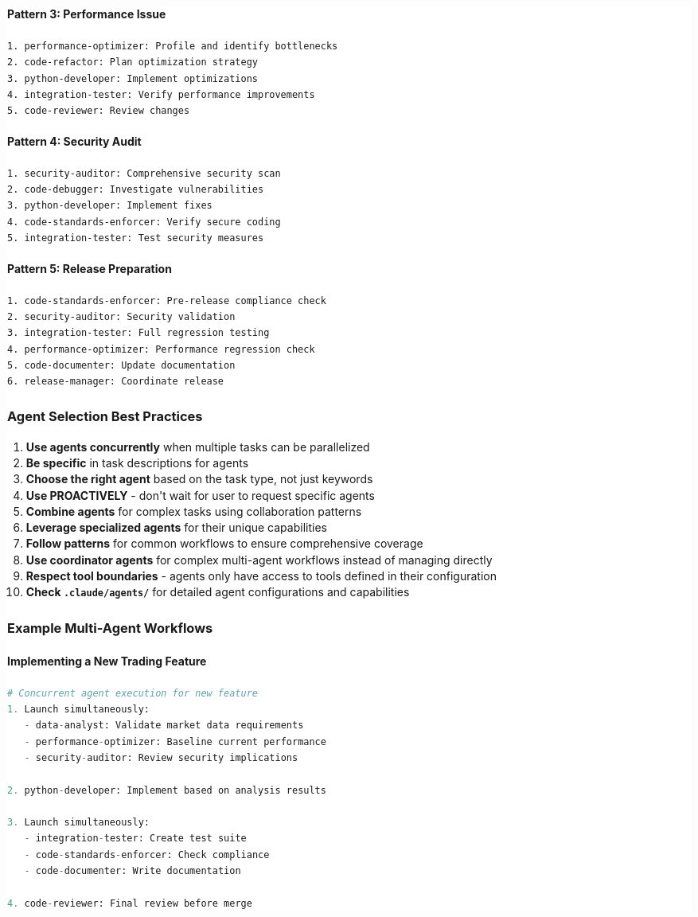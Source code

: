 #### Pattern 3: Performance Issue
```
1. performance-optimizer: Profile and identify bottlenecks
2. code-refactor: Plan optimization strategy
3. python-developer: Implement optimizations
4. integration-tester: Verify performance improvements
5. code-reviewer: Review changes
```

#### Pattern 4: Security Audit
```
1. security-auditor: Comprehensive security scan
2. code-debugger: Investigate vulnerabilities
3. python-developer: Implement fixes
4. code-standards-enforcer: Verify secure coding
5. integration-tester: Test security measures
```

#### Pattern 5: Release Preparation
```
1. code-standards-enforcer: Pre-release compliance check
2. security-auditor: Security validation
3. integration-tester: Full regression testing
4. performance-optimizer: Performance regression check
5. code-documenter: Update documentation
6. release-manager: Coordinate release
```

### Agent Selection Best Practices

1. **Use agents concurrently** when multiple tasks can be parallelized
2. **Be specific** in task descriptions for agents
3. **Choose the right agent** based on the task type, not just keywords
4. **Use PROACTIVELY** - don't wait for user to request specific agents
5. **Combine agents** for complex tasks using collaboration patterns
6. **Leverage specialized agents** for their unique capabilities
7. **Follow patterns** for common workflows to ensure comprehensive coverage
8. **Use coordinator agents** for complex multi-agent workflows instead of managing directly
9. **Respect tool boundaries** - agents only have access to tools defined in their configuration
10. **Check `.claude/agents/`** for detailed agent configurations and capabilities

### Example Multi-Agent Workflows

#### Implementing a New Trading Feature
```python
# Concurrent agent execution for new feature
1. Launch simultaneously:
   - data-analyst: Validate market data requirements
   - performance-optimizer: Baseline current performance
   - security-auditor: Review security implications

2. python-developer: Implement based on analysis results

3. Launch simultaneously:
   - integration-tester: Create test suite
   - code-standards-enforcer: Check compliance
   - code-documenter: Write documentation

4. code-reviewer: Final review before merge
```

